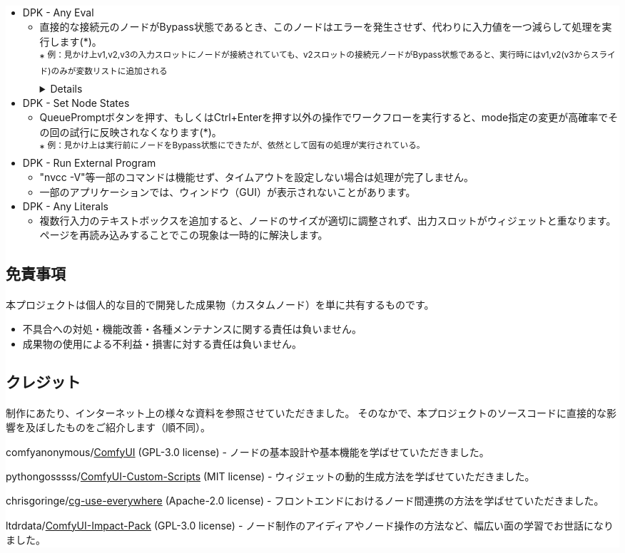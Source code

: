   - DPK - Any Eval
    - 直接的な接続元のノードがBypass状態であるとき、このノードはエラーを発生させず、代わりに入力値を一つ減らして処理を実行します(*)。  
      \* <sup>例：見かけ上v1,v2,v3の入力スロットにノードが接続されていても、v2スロットの接続元ノードがBypass状態であると、実行時にはv1,v2(v3からスライド)のみが変数リストに追加される</sup>
      <details>
      <sub>おま環でなければComfyUI本体の仕様であり、現時点で修正案はありません。SetManyNodeStateによるワークフロー実行前のモード操作によりこの仕様を悪用し、ワークフローの実行時にノードの状態に応じてその値が確定するような変数を仕込むなんてこともできるかもしれません。</sub>
      </details> 
  - DPK - Set Node States
    - QueuePromptボタンを押す、もしくはCtrl+Enterを押す以外の操作でワークフローを実行すると、mode指定の変更が高確率でその回の試行に反映されなくなります(*)。  
      \* <sup>例：見かけ上は実行前にノードをBypass状態にできたが、依然として固有の処理が実行されている。</sup>
  - DPK - Run External Program
    - "nvcc -V"等一部のコマンドは機能せず、タイムアウトを設定しない場合は処理が完了しません。
    - 一部のアプリケーションでは、ウィンドウ（GUI）が表示されないことがあります。
  - DPK - Any Literals
    - 複数行入力のテキストボックスを追加すると、ノードのサイズが適切に調整されず、出力スロットがウィジェットと重なります。  
      ページを再読み込みすることでこの現象は一時的に解決します。

## 免責事項
本プロジェクトは個人的な目的で開発した成果物（カスタムノード）を単に共有するものです。
- 不具合への対処・機能改善・各種メンテナンスに関する責任は負いません。  
- 成果物の使用による不利益・損害に対する責任は負いません。

## クレジット
制作にあたり、インターネット上の様々な資料を参照させていただきました。
そのなかで、本プロジェクトのソースコードに直接的な影響を及ぼしたものをご紹介します（順不同）。

comfyanonymous/[ComfyUI](https://github.com/comfyanonymous/ComfyUI) (GPL-3.0 license) - ノードの基本設計や基本機能を学ばせていただきました。

pythongosssss/[ComfyUI-Custom-Scripts](https://github.com/pythongosssss/ComfyUI-Custom-Scripts) (MIT license) - ウィジェットの動的生成方法を学ばせていただきました。

chrisgoringe/[cg-use-everywhere](https://github.com/chrisgoringe/cg-use-everywhere) (Apache-2.0 license) - フロントエンドにおけるノード間連携の方法を学ばせていただきました。

ltdrdata/[ComfyUI-Impact-Pack](https://github.com/ltdrdata/ComfyUI-Impact-Pack) (GPL-3.0 license) - ノード制作のアイディアやノード操作の方法など、幅広い面の学習でお世話になりました。
